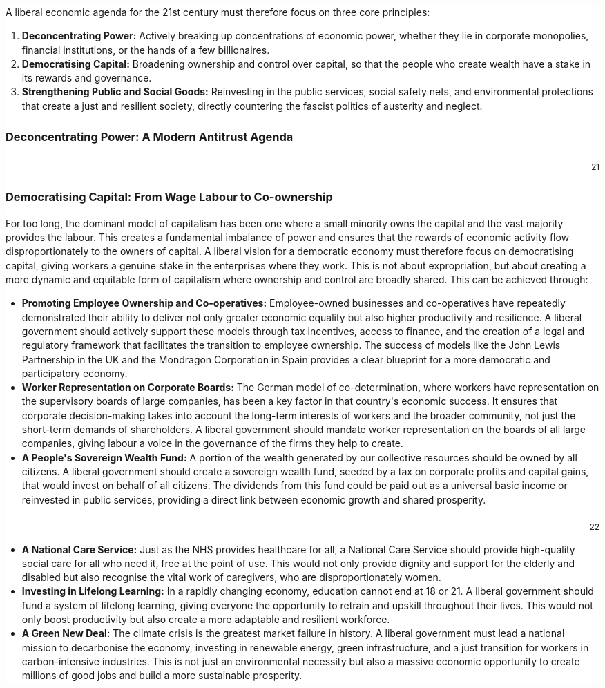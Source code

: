 A liberal economic agenda for the 21st century must therefore focus on three core principles:

1.  **Deconcentrating Power:** Actively breaking up concentrations of economic power, whether they lie in corporate monopolies, financial institutions, or the hands of a few billionaires.
2.  **Democratising Capital:** Broadening ownership and control over capital, so that the people who create wealth have a stake in its rewards and governance.
3.  **Strengthening Public and Social Goods:** Reinvesting in the public services, social safety nets, and environmental protections that create a just and resilient society, directly countering the fascist politics of austerity and neglect.



### Deconcentrating Power: A Modern Antitrust Agenda

<div align="right"><sub>21</sub></div>
<div style="page-break-after: always;"></div>


### Democratising Capital: From Wage Labour to Co-ownership

For too long, the dominant model of capitalism has been one where a small minority owns the capital and the vast majority provides the labour. This creates a fundamental imbalance of power and ensures that the rewards of economic activity flow disproportionately to the owners of capital. A liberal vision for a democratic economy must therefore focus on democratising capital, giving workers a genuine stake in the enterprises where they work. This is not about expropriation, but about creating a more dynamic and equitable form of capitalism where ownership and control are broadly shared. This can be achieved through:

*   **Promoting Employee Ownership and Co-operatives:** Employee-owned businesses and co-operatives have repeatedly demonstrated their ability to deliver not only greater economic equality but also higher productivity and resilience. A liberal government should actively support these models through tax incentives, access to finance, and the creation of a legal and regulatory framework that facilitates the transition to employee ownership. The success of models like the John Lewis Partnership in the UK and the Mondragon Corporation in Spain provides a clear blueprint for a more democratic and participatory economy.
*   **Worker Representation on Corporate Boards:** The German model of co-determination, where workers have representation on the supervisory boards of large companies, has been a key factor in that country's economic success. It ensures that corporate decision-making takes into account the long-term interests of workers and the broader community, not just the short-term demands of shareholders. A liberal government should mandate worker representation on the boards of all large companies, giving labour a voice in the governance of the firms they help to create.
*   **A People's Sovereign Wealth Fund:** A portion of the wealth generated by our collective resources should be owned by all citizens. A liberal government should create a sovereign wealth fund, seeded by a tax on corporate profits and capital gains, that would invest on behalf of all citizens. The dividends from this fund could be paid out as a universal basic income or reinvested in public services, providing a direct link between economic growth and shared prosperity.



<div align="right"><sub>22</sub></div>
<div style="page-break-after: always;"></div>


*   **A National Care Service:** Just as the NHS provides healthcare for all, a National Care Service should provide high-quality social care for all who need it, free at the point of use. This would not only provide dignity and support for the elderly and disabled but also recognise the vital work of caregivers, who are disproportionately women.
*   **Investing in Lifelong Learning:** In a rapidly changing economy, education cannot end at 18 or 21. A liberal government should fund a system of lifelong learning, giving everyone the opportunity to retrain and upskill throughout their lives. This would not only boost productivity but also create a more adaptable and resilient workforce.
*   **A Green New Deal:** The climate crisis is the greatest market failure in history. A liberal government must lead a national mission to decarbonise the economy, investing in renewable energy, green infrastructure, and a just transition for workers in carbon-intensive industries. This is not just an environmental necessity but also a massive economic opportunity to create millions of good jobs and build a more sustainable prosperity.
